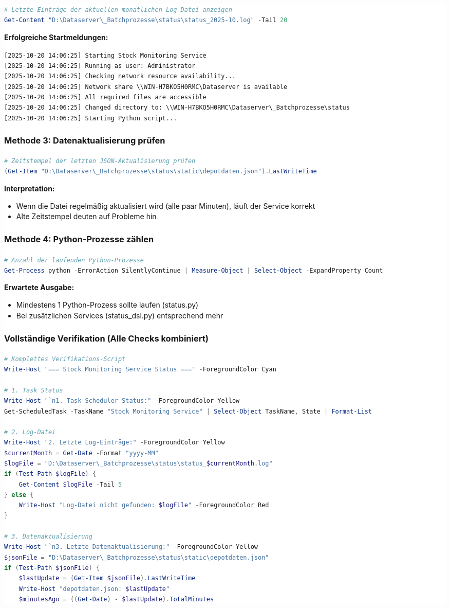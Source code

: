 ```powershell
# Letzte Einträge der aktuellen monatlichen Log-Datei anzeigen
Get-Content "D:\Dataserver\_Batchprozesse\status\status_2025-10.log" -Tail 20
```

**Erfolgreiche Startmeldungen:**
```
[2025-10-20 14:06:25] Starting Stock Monitoring Service
[2025-10-20 14:06:25] Running as user: Administrator
[2025-10-20 14:06:25] Checking network resource availability...
[2025-10-20 14:06:25] Network share \\WIN-H7BKO5H0RMC\Dataserver is available
[2025-10-20 14:06:25] All required files are accessible
[2025-10-20 14:06:25] Changed directory to: \\WIN-H7BKO5H0RMC\Dataserver\_Batchprozesse\status
[2025-10-20 14:06:25] Starting Python script...
```

### Methode 3: Datenaktualisierung prüfen

```powershell
# Zeitstempel der letzten JSON-Aktualisierung prüfen
(Get-Item "D:\Dataserver\_Batchprozesse\status\static\depotdaten.json").LastWriteTime
```

**Interpretation:**
- Wenn die Datei regelmäßig aktualisiert wird (alle paar Minuten), läuft der Service korrekt
- Alte Zeitstempel deuten auf Probleme hin

### Methode 4: Python-Prozesse zählen

```powershell
# Anzahl der laufenden Python-Prozesse
Get-Process python -ErrorAction SilentlyContinue | Measure-Object | Select-Object -ExpandProperty Count
```

**Erwartete Ausgabe:**
- Mindestens 1 Python-Prozess sollte laufen (status.py)
- Bei zusätzlichen Services (status_dsl.py) entsprechend mehr

### Vollständige Verifikation (Alle Checks kombiniert)

```powershell
# Komplettes Verifikations-Script
Write-Host "=== Stock Monitoring Service Status ===" -ForegroundColor Cyan

# 1. Task Status
Write-Host "`n1. Task Scheduler Status:" -ForegroundColor Yellow
Get-ScheduledTask -TaskName "Stock Monitoring Service" | Select-Object TaskName, State | Format-List

# 2. Log-Datei
Write-Host "2. Letzte Log-Einträge:" -ForegroundColor Yellow
$currentMonth = Get-Date -Format "yyyy-MM"
$logFile = "D:\Dataserver\_Batchprozesse\status\status_$currentMonth.log"
if (Test-Path $logFile) {
    Get-Content $logFile -Tail 5
} else {
    Write-Host "Log-Datei nicht gefunden: $logFile" -ForegroundColor Red
}

# 3. Datenaktualisierung
Write-Host "`n3. Letzte Datenaktualisierung:" -ForegroundColor Yellow
$jsonFile = "D:\Dataserver\_Batchprozesse\status\static\depotdaten.json"
if (Test-Path $jsonFile) {
    $lastUpdate = (Get-Item $jsonFile).LastWriteTime
    Write-Host "depotdaten.json: $lastUpdate"
    $minutesAgo = ((Get-Date) - $lastUpdate).TotalMinutes
```